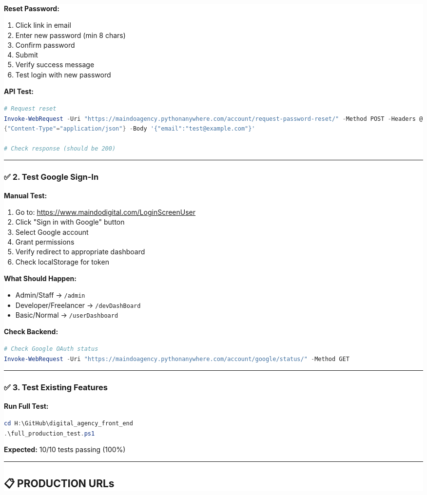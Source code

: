 **Reset Password:**
1. Click link in email
2. Enter new password (min 8 chars)
3. Confirm password
4. Submit
5. Verify success message
6. Test login with new password

**API Test:**
```powershell
# Request reset
Invoke-WebRequest -Uri "https://maindoagency.pythonanywhere.com/account/request-password-reset/" -Method POST -Headers @{"Content-Type"="application/json"} -Body '{"email":"test@example.com"}'

# Check response (should be 200)
```

---

### **✅ 2. Test Google Sign-In**

**Manual Test:**
1. Go to: https://www.maindodigital.com/LoginScreenUser
2. Click "Sign in with Google" button
3. Select Google account
4. Grant permissions
5. Verify redirect to appropriate dashboard
6. Check localStorage for token

**What Should Happen:**
- Admin/Staff → `/admin`
- Developer/Freelancer → `/devDashBoard`
- Basic/Normal → `/userDashboard`

**Check Backend:**
```powershell
# Check Google OAuth status
Invoke-WebRequest -Uri "https://maindoagency.pythonanywhere.com/account/google/status/" -Method GET
```

---

### **✅ 3. Test Existing Features**

**Run Full Test:**
```powershell
cd H:\GitHub\digital_agency_front_end
.\full_production_test.ps1
```

**Expected:** 10/10 tests passing (100%)

---

## 📋 **PRODUCTION URLs**
